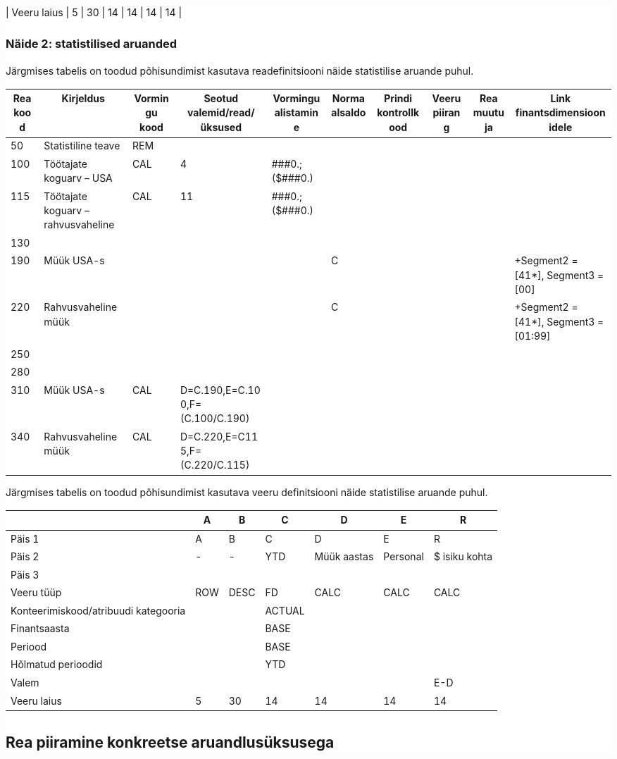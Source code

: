 | Veeru laius                 | 5   | 30   | 14       | 14     | 14     | 14   |

### <a name="example-2-statistical-reports"></a>Näide 2: statistilised aruanded

Järgmises tabelis on toodud põhisundimist kasutava readefinitsiooni näide statistilise aruande puhul.

| Rea kood | Kirjeldus               | Vormingu kood | Seotud valemid/read/üksused     | Vormingu alistamine      | Normaalsaldo | Prindi kontrollkood | Veeru piirang | Rea muutuja | Link finantsdimensioonidele               |
|----------|---------------------------|-------------|---------------------------------|----------------------|----------------|---------------|--------------------|--------------|--------------------------------------------|
| 50       | Statistiline teave   | REM         |                                 |                      |                |               |                    |              |                                            |
| 100      | Töötajate koguarv – USA            | CAL         | 4                               | \#\#\#0.;($\#\#\#0.) |                |               |                    |              |                                            |
| 115      | Töötajate koguarv – rahvusvaheline | CAL         | 11                              | \#\#\#0.;($\#\#\#0.) |                |               |                    |              |                                            |
| 130      |                           |             |                                 |                      |                |               |                    |              |                                            |
| 190      | Müük USA-s                  |             |                                 |                      | C              |               |                    |              | +Segment2 = \[41\*\], Segment3 = \[00\]    |
| 220      | Rahvusvaheline müük       |             |                                 |                      | C              |               |                    |              | +Segment2 = \[41\*\], Segment3 = \[01:99\] |
| 250      |                           |             |                                 |                      |                |               |                    |              |                                            |
| 280      |                           |             |                                 |                      |                |               |                    |              |                                            |
| 310      | Müük USA-s                  | CAL         | D=C.190,E=C.100,F=(C.100/C.190) |                      |                |               |                    |              |                                            |
| 340      | Rahvusvaheline müük       | CAL         | D=C.220,E=C115,F=(C.220/C.115)  |                      |                |               |                    |              |                                            |

Järgmises tabelis on toodud põhisundimist kasutava veeru definitsiooni näide statistilise aruande puhul.

|                              | A   | B    | C      | D            | E     | R            |
|------------------------------|-----|------|--------|--------------|-------|--------------|
| Päis 1                     | A   | B    | C      | D            | E     | R            |
| Päis 2                     | -   | -    | YTD    | Müük aastas | Personal | $ isiku kohta |
| Päis 3                     |     |      |        |              |       |              |
| Veeru tüüp                  | ROW | DESC | FD     | CALC         | CALC  | CALC         |
| Konteerimiskood/atribuudi kategooria |     |      | ACTUAL |              |       |              |
| Finantsaasta                  |     |      | BASE   |              |       |              |
| Periood                       |     |      | BASE   |              |       |              |
| Hõlmatud perioodid              |     |      | YTD    |              |       |              |
| Valem                      |     |      |        |              |       | E-D          |
| Veeru laius                 | 5   | 30   | 14     | 14           | 14    | 14           |

## <a name="restricting-a-row-to-a-specific-reporting-unit"></a>Rea piiramine konkreetse aruandlusüksusega